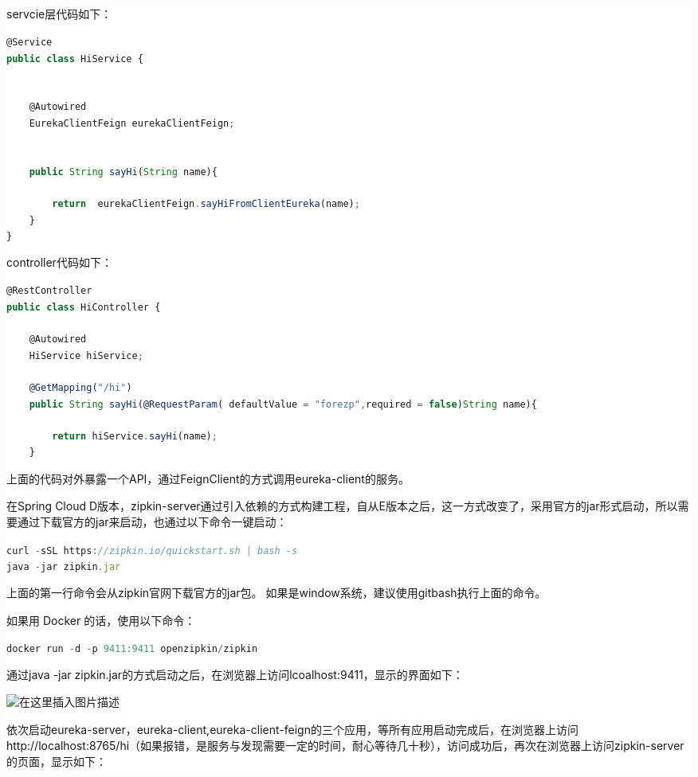 servcie层代码如下：

```js 
@Service
public class HiService {
    

    @Autowired
    EurekaClientFeign eurekaClientFeign;

 
    public String sayHi(String name){
    
        return  eurekaClientFeign.sayHiFromClientEureka(name);
    }
}
```

controller代码如下：

```js 
@RestController
public class HiController {
    
    @Autowired
    HiService hiService;

    @GetMapping("/hi")
    public String sayHi(@RequestParam( defaultValue = "forezp",required = false)String name){
    
        return hiService.sayHi(name);
    }
```

上面的代码对外暴露一个API，通过FeignClient的方式调用eureka-client的服务。

在Spring Cloud D版本，zipkin-server通过引入依赖的方式构建工程，自从E版本之后，这一方式改变了，采用官方的jar形式启动，所以需要通过下载官方的jar来启动，也通过以下命令一键启动：
```js 
curl -sSL https://zipkin.io/quickstart.sh | bash -s
java -jar zipkin.jar
```

上面的第一行命令会从zipkin官网下载官方的jar包。
如果是window系统，建议使用gitbash执行上面的命令。

如果用 Docker 的话，使用以下命令：
```js 
docker run -d -p 9411:9411 openzipkin/zipkin
```

通过java -jar zipkin.jar的方式启动之后，在浏览器上访问lcoalhost:9411，显示的界面如下：

![在这里插入图片描述](https://gitee.com/hezhiyuan007/java-study/raw/master/images/springcloud/d26388ad-eeb3-425c-aed3-d1282ce74010.png)

依次启动eureka-server，eureka-client,eureka-client-feign的三个应用，等所有应用启动完成后，在浏览器上访问http://localhost:8765/hi（如果报错，是服务与发现需要一定的时间，耐心等待几十秒），访问成功后，再次在浏览器上访问zipkin-server的页面，显示如下：
